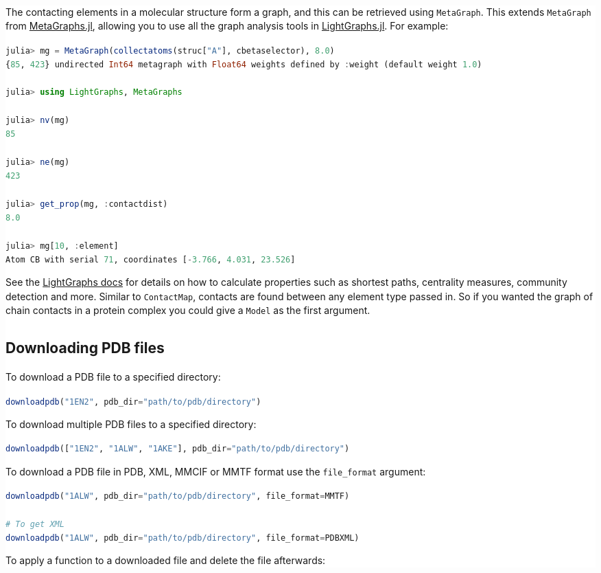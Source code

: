 The contacting elements in a molecular structure form a graph, and this can be retrieved using `MetaGraph`.
This extends `MetaGraph` from [MetaGraphs.jl](https://github.com/JuliaGraphs/MetaGraphs.jl), allowing you to use all the graph analysis tools in [LightGraphs.jl](https://github.com/JuliaGraphs/LightGraphs.jl).
For example:

```julia
julia> mg = MetaGraph(collectatoms(struc["A"], cbetaselector), 8.0)
{85, 423} undirected Int64 metagraph with Float64 weights defined by :weight (default weight 1.0)

julia> using LightGraphs, MetaGraphs

julia> nv(mg)
85

julia> ne(mg)
423

julia> get_prop(mg, :contactdist)
8.0

julia> mg[10, :element]
Atom CB with serial 71, coordinates [-3.766, 4.031, 23.526]
```

See the [LightGraphs docs](https://juliagraphs.github.io/LightGraphs.jl/latest) for details on how to calculate properties such as shortest paths, centrality measures, community detection and more.
Similar to `ContactMap`, contacts are found between any element type passed in.
So if you wanted the graph of chain contacts in a protein complex you could give a `Model` as the first argument.


## Downloading PDB files

To download a PDB file to a specified directory:

```julia
downloadpdb("1EN2", pdb_dir="path/to/pdb/directory")
```

To download multiple PDB files to a specified directory:

```julia
downloadpdb(["1EN2", "1ALW", "1AKE"], pdb_dir="path/to/pdb/directory")
```

To download a PDB file in PDB, XML, MMCIF or MMTF format use the `file_format` argument:

```julia
downloadpdb("1ALW", pdb_dir="path/to/pdb/directory", file_format=MMTF)

# To get XML
downloadpdb("1ALW", pdb_dir="path/to/pdb/directory", file_format=PDBXML)
```

To apply a function to a downloaded file and delete the file afterwards:
